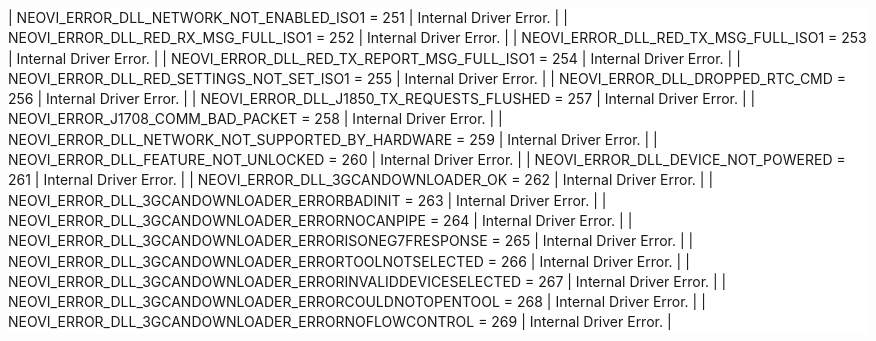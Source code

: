 | NEOVI\_ERROR\_DLL\_NETWORK\_NOT\_ENABLED\_ISO1 = 251                                  | Internal Driver Error.                                                                                                                                                                                                 |
| NEOVI\_ERROR\_DLL\_RED\_RX\_MSG\_FULL\_ISO1 = 252                                     | Internal Driver Error.                                                                                                                                                                                                 |
| NEOVI\_ERROR\_DLL\_RED\_TX\_MSG\_FULL\_ISO1 = 253                                     | Internal Driver Error.                                                                                                                                                                                                 |
| NEOVI\_ERROR\_DLL\_RED\_TX\_REPORT\_MSG\_FULL\_ISO1 = 254                             | Internal Driver Error.                                                                                                                                                                                                 |
| NEOVI\_ERROR\_DLL\_RED\_SETTINGS\_NOT\_SET\_ISO1 = 255                                | Internal Driver Error.                                                                                                                                                                                                 |
| NEOVI\_ERROR\_DLL\_DROPPED\_RTC\_CMD = 256                                            | Internal Driver Error.                                                                                                                                                                                                 |
| NEOVI\_ERROR\_DLL\_J1850\_TX\_REQUESTS\_FLUSHED = 257                                 | Internal Driver Error.                                                                                                                                                                                                 |
| NEOVI\_ERROR\_J1708\_COMM\_BAD\_PACKET = 258                                          | Internal Driver Error.                                                                                                                                                                                                 |
| NEOVI\_ERROR\_DLL\_NETWORK\_NOT\_SUPPORTED\_BY\_HARDWARE = 259                        | Internal Driver Error.                                                                                                                                                                                                 |
| NEOVI\_ERROR\_DLL\_FEATURE\_NOT\_UNLOCKED = 260                                       | Internal Driver Error.                                                                                                                                                                                                 |
| NEOVI\_ERROR\_DLL\_DEVICE\_NOT\_POWERED = 261                                         | Internal Driver Error.                                                                                                                                                                                                 |
| NEOVI\_ERROR\_DLL\_3GCANDOWNLOADER\_OK = 262                                          | Internal Driver Error.                                                                                                                                                                                                 |
| NEOVI\_ERROR\_DLL\_3GCANDOWNLOADER\_ERRORBADINIT = 263                                | Internal Driver Error.                                                                                                                                                                                                 |
| NEOVI\_ERROR\_DLL\_3GCANDOWNLOADER\_ERRORNOCANPIPE = 264                              | Internal Driver Error.                                                                                                                                                                                                 |
| NEOVI\_ERROR\_DLL\_3GCANDOWNLOADER\_ERRORISONEG7FRESPONSE = 265                       | Internal Driver Error.                                                                                                                                                                                                 |
| NEOVI\_ERROR\_DLL\_3GCANDOWNLOADER\_ERRORTOOLNOTSELECTED = 266                        | Internal Driver Error.                                                                                                                                                                                                 |
| NEOVI\_ERROR\_DLL\_3GCANDOWNLOADER\_ERRORINVALIDDEVICESELECTED = 267                  | Internal Driver Error.                                                                                                                                                                                                 |
| NEOVI\_ERROR\_DLL\_3GCANDOWNLOADER\_ERRORCOULDNOTOPENTOOL = 268                       | Internal Driver Error.                                                                                                                                                                                                 |
| NEOVI\_ERROR\_DLL\_3GCANDOWNLOADER\_ERRORNOFLOWCONTROL = 269                          | Internal Driver Error.                                                                                                                                                                                                 |